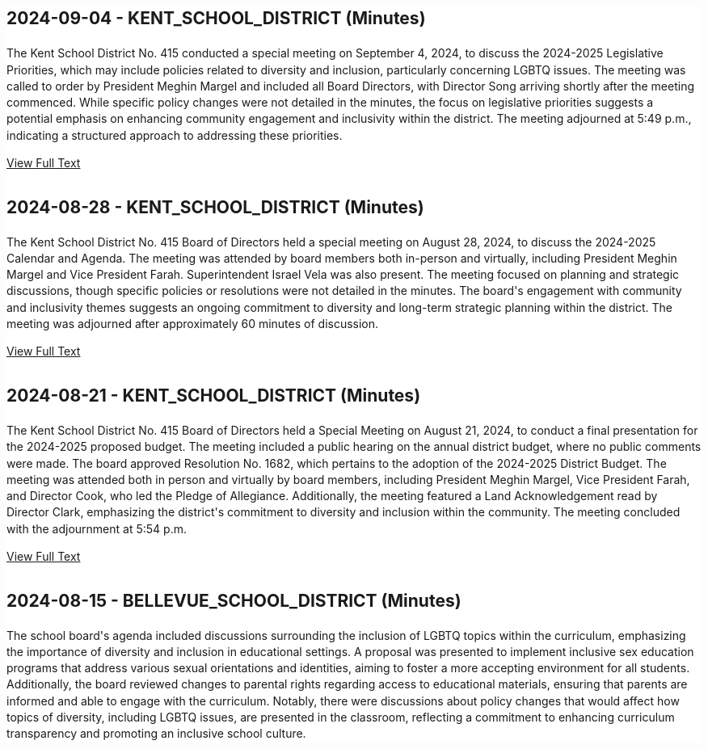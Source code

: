 ## 2024-09-04 - KENT_SCHOOL_DISTRICT (Minutes)

The Kent School District No. 415 conducted a special meeting on September 4, 2024, to discuss the 2024-2025 Legislative Priorities, which may include policies related to diversity and inclusion, particularly concerning LGBTQ issues. The meeting was called to order by President Meghin Margel and included all Board Directors, with Director Song arriving shortly after the meeting commenced. While specific policy changes were not detailed in the minutes, the focus on legislative priorities suggests a potential emphasis on enhancing community engagement and inclusivity within the district. The meeting adjourned at 5:49 p.m., indicating a structured approach to addressing these priorities.

[View Full Text](https://raw.githubusercontent.com/VoronoiPerspectives/WashingtonStateSchoolBoardExplorer/refs/heads/main/data/countries/usa/states/wa/counties/king/school_boards/kent_school_district/2024/2024-09-04-boardspecialmeeting-minutes.txt)

## 2024-08-28 - KENT_SCHOOL_DISTRICT (Minutes)

The Kent School District No. 415 Board of Directors held a special meeting on August 28, 2024, to discuss the 2024-2025 Calendar and Agenda. The meeting was attended by board members both in-person and virtually, including President Meghin Margel and Vice President Farah. Superintendent Israel Vela was also present. The meeting focused on planning and strategic discussions, though specific policies or resolutions were not detailed in the minutes. The board's engagement with community and inclusivity themes suggests an ongoing commitment to diversity and long-term strategic planning within the district. The meeting was adjourned after approximately 60 minutes of discussion.

[View Full Text](https://raw.githubusercontent.com/VoronoiPerspectives/WashingtonStateSchoolBoardExplorer/refs/heads/main/data/countries/usa/states/wa/counties/king/school_boards/kent_school_district/2024/2024-08-28-boardspecialmeeting-minutes.txt)

## 2024-08-21 - KENT_SCHOOL_DISTRICT (Minutes)

The Kent School District No. 415 Board of Directors held a Special Meeting on August 21, 2024, to conduct a final presentation for the 2024-2025 proposed budget. The meeting included a public hearing on the annual district budget, where no public comments were made. The board approved Resolution No. 1682, which pertains to the adoption of the 2024-2025 District Budget. The meeting was attended both in person and virtually by board members, including President Meghin Margel, Vice President Farah, and Director Cook, who led the Pledge of Allegiance. Additionally, the meeting featured a Land Acknowledgement read by Director Clark, emphasizing the district's commitment to diversity and inclusion within the community. The meeting concluded with the adjournment at 5:54 p.m.

[View Full Text](https://raw.githubusercontent.com/VoronoiPerspectives/WashingtonStateSchoolBoardExplorer/refs/heads/main/data/countries/usa/states/wa/counties/king/school_boards/kent_school_district/2024/2024-08-21-boardspecialmeeting-minutes.txt)

## 2024-08-15 - BELLEVUE_SCHOOL_DISTRICT (Minutes)

The school board's agenda included discussions surrounding the inclusion of LGBTQ topics within the curriculum, emphasizing the importance of diversity and inclusion in educational settings. A proposal was presented to implement inclusive sex education programs that address various sexual orientations and identities, aiming to foster a more accepting environment for all students. Additionally, the board reviewed changes to parental rights regarding access to educational materials, ensuring that parents are informed and able to engage with the curriculum. Notably, there were discussions about policy changes that would affect how topics of diversity, including LGBTQ issues, are presented in the classroom, reflecting a commitment to enhancing curriculum transparency and promoting an inclusive school culture.
